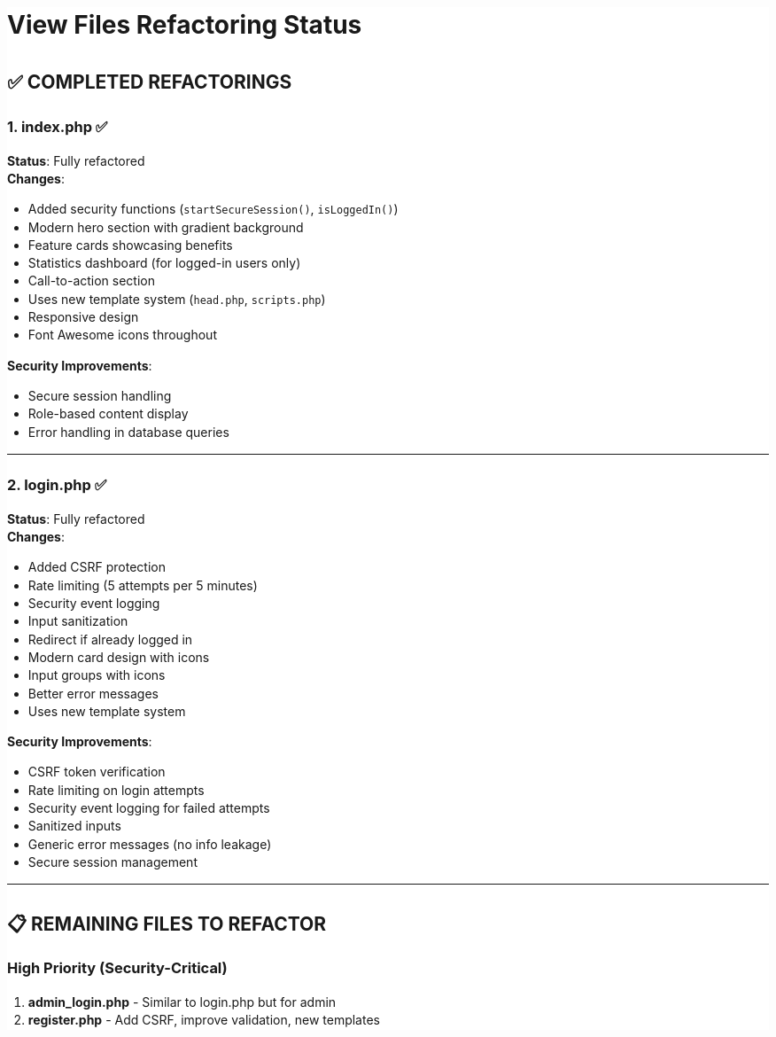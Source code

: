 # View Files Refactoring Status

## ✅ COMPLETED REFACTORINGS

### 1. index.php ✅
**Status**: Fully refactored  
**Changes**:
- Added security functions (`startSecureSession()`, `isLoggedIn()`)
- Modern hero section with gradient background
- Feature cards showcasing benefits
- Statistics dashboard (for logged-in users only)
- Call-to-action section
- Uses new template system (`head.php`, `scripts.php`)
- Responsive design
- Font Awesome icons throughout

**Security Improvements**:
- Secure session handling
- Role-based content display
- Error handling in database queries

---

### 2. login.php ✅
**Status**: Fully refactored  
**Changes**:
- Added CSRF protection
- Rate limiting (5 attempts per 5 minutes)
- Security event logging
- Input sanitization
- Redirect if already logged in
- Modern card design with icons
- Input groups with icons
- Better error messages
- Uses new template system

**Security Improvements**:
- CSRF token verification
- Rate limiting on login attempts
- Security event logging for failed attempts
- Sanitized inputs
- Generic error messages (no info leakage)
- Secure session management

---

## 📋 REMAINING FILES TO REFACTOR

### High Priority (Security-Critical)
1. **admin_login.php** - Similar to login.php but for admin
2. **register.php** - Add CSRF, improve validation, new templates
